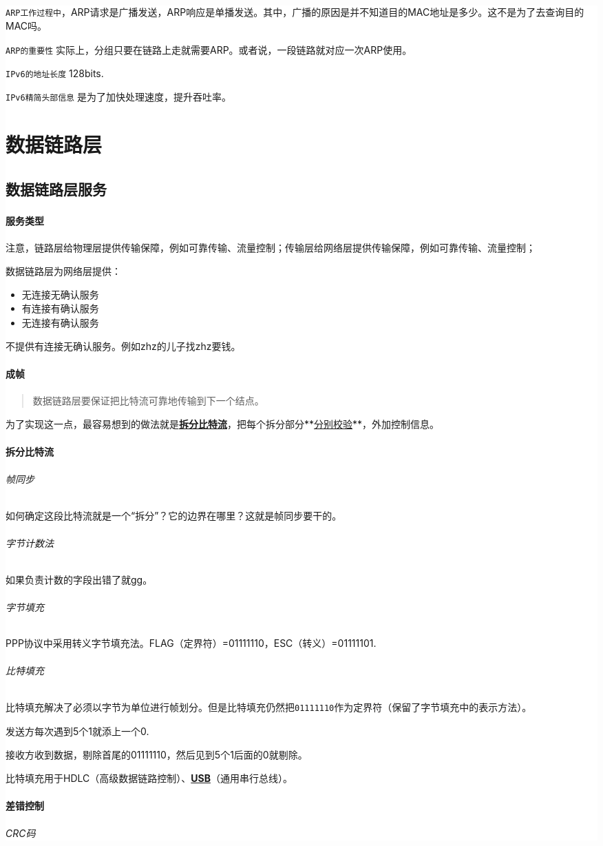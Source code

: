 `ARP工作过程中`，ARP请求是广播发送，ARP响应是单播发送。其中，广播的原因是并不知道目的MAC地址是多少。这不是为了去查询目的MAC吗。

`ARP的重要性` 实际上，分组只要在链路上走就需要ARP。或者说，一段链路就对应一次ARP使用。

`IPv6的地址长度` 128bits.

`IPv6精简头部信息` 是为了加快处理速度，提升吞吐率。

# 数据链路层

## 数据链路层服务

#### 服务类型

注意，链路层给物理层提供传输保障，例如可靠传输、流量控制；传输层给网络层提供传输保障，例如可靠传输、流量控制；

数据链路层为网络层提供：

- 无连接无确认服务
- 有连接有确认服务
- 无连接有确认服务

不提供有连接无确认服务。例如zhz的儿子找zhz要钱。

#### 成帧

> 数据链路层要保证把比特流可靠地传输到下一个结点。

为了实现这一点，最容易想到的做法就是<u>**拆分比特流**</u>，把每个拆分部分**<u>分别校验</u>**，外加控制信息。

#### 拆分比特流

###### 帧同步

如何确定这段比特流就是一个“拆分”？它的边界在哪里？这就是帧同步要干的。

###### 字节计数法

如果负责计数的字段出错了就gg。

###### 字节填充

PPP协议中采用转义字节填充法。FLAG（定界符）=01111110，ESC（转义）=01111101.

###### 比特填充

比特填充解决了必须以字节为单位进行帧划分。但是比特填充仍然把`01111110`作为定界符（保留了字节填充中的表示方法）。

发送方每次遇到5个1就添上一个0.

接收方收到数据，剔除首尾的01111110，然后见到5个1后面的0就剔除。

比特填充用于HDLC（高级数据链路控制）、**<u>USB</u>**（通用串行总线）。

#### 差错控制

###### CRC码
